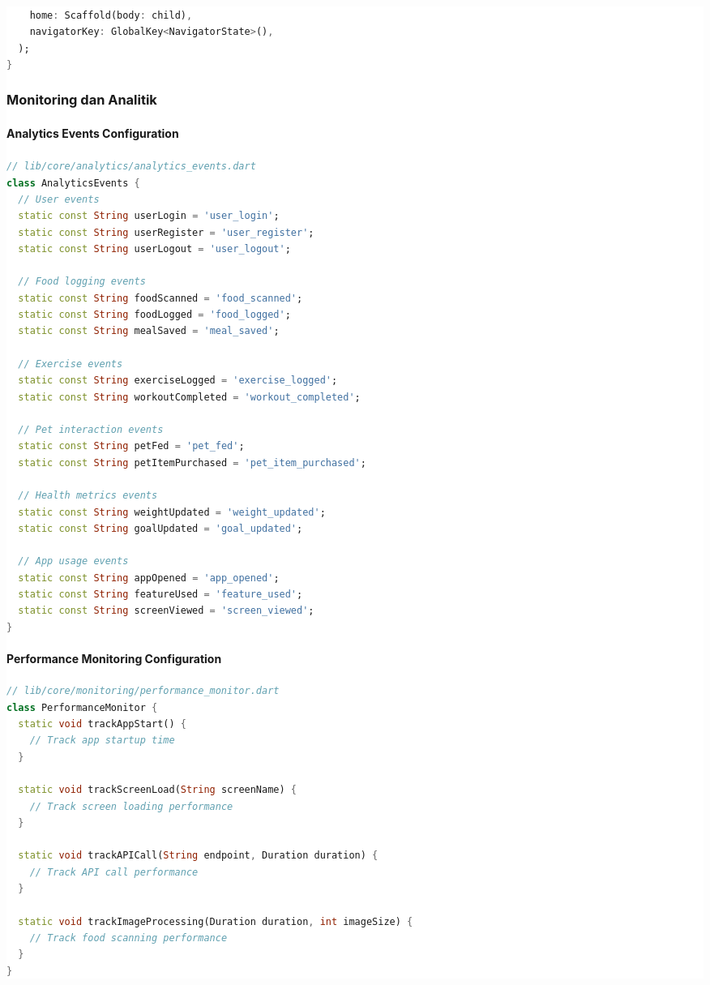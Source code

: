 ```dart
    home: Scaffold(body: child),
    navigatorKey: GlobalKey<NavigatorState>(),
  );
}
```

### Monitoring dan Analitik

#### Analytics Events Configuration
```dart
// lib/core/analytics/analytics_events.dart
class AnalyticsEvents {
  // User events
  static const String userLogin = 'user_login';
  static const String userRegister = 'user_register';
  static const String userLogout = 'user_logout';
  
  // Food logging events
  static const String foodScanned = 'food_scanned';
  static const String foodLogged = 'food_logged';
  static const String mealSaved = 'meal_saved';
  
  // Exercise events
  static const String exerciseLogged = 'exercise_logged';
  static const String workoutCompleted = 'workout_completed';
  
  // Pet interaction events
  static const String petFed = 'pet_fed';
  static const String petItemPurchased = 'pet_item_purchased';
  
  // Health metrics events
  static const String weightUpdated = 'weight_updated';
  static const String goalUpdated = 'goal_updated';
  
  // App usage events
  static const String appOpened = 'app_opened';
  static const String featureUsed = 'feature_used';
  static const String screenViewed = 'screen_viewed';
}
```

#### Performance Monitoring Configuration
```dart
// lib/core/monitoring/performance_monitor.dart
class PerformanceMonitor {
  static void trackAppStart() {
    // Track app startup time
  }
  
  static void trackScreenLoad(String screenName) {
    // Track screen loading performance
  }
  
  static void trackAPICall(String endpoint, Duration duration) {
    // Track API call performance
  }
  
  static void trackImageProcessing(Duration duration, int imageSize) {
    // Track food scanning performance
  }
}
```
